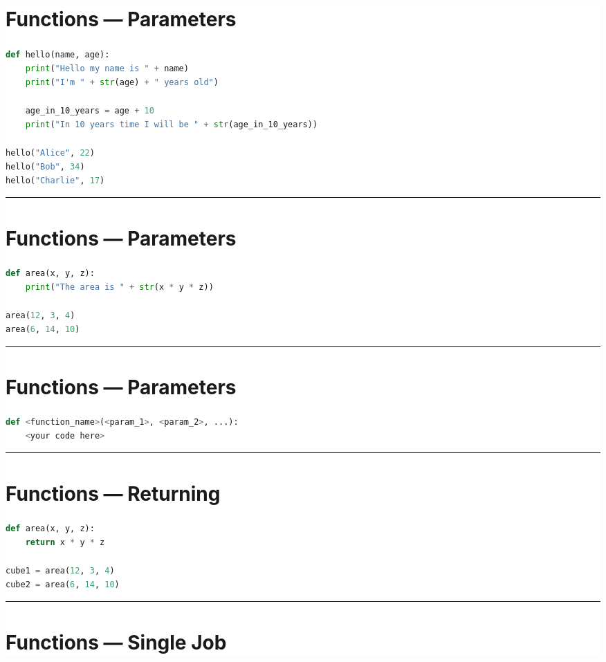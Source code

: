 # Functions — Parameters

```python
def hello(name, age):
    print("Hello my name is " + name)
    print("I'm " + str(age) + " years old")

    age_in_10_years = age + 10
    print("In 10 years time I will be " + str(age_in_10_years))

hello("Alice", 22)
hello("Bob", 34)
hello("Charlie", 17)
```

---

# Functions — Parameters

```python
def area(x, y, z):
    print("The area is " + str(x * y * z))

area(12, 3, 4)
area(6, 14, 10)
```

---

# Functions — Parameters

```python
def <function_name>(<param_1>, <param_2>, ...):
    <your code here>
```

---

# Functions — Returning

```python
def area(x, y, z):
    return x * y * z

cube1 = area(12, 3, 4)
cube2 = area(6, 14, 10)
```

---

# Functions — Single Job
